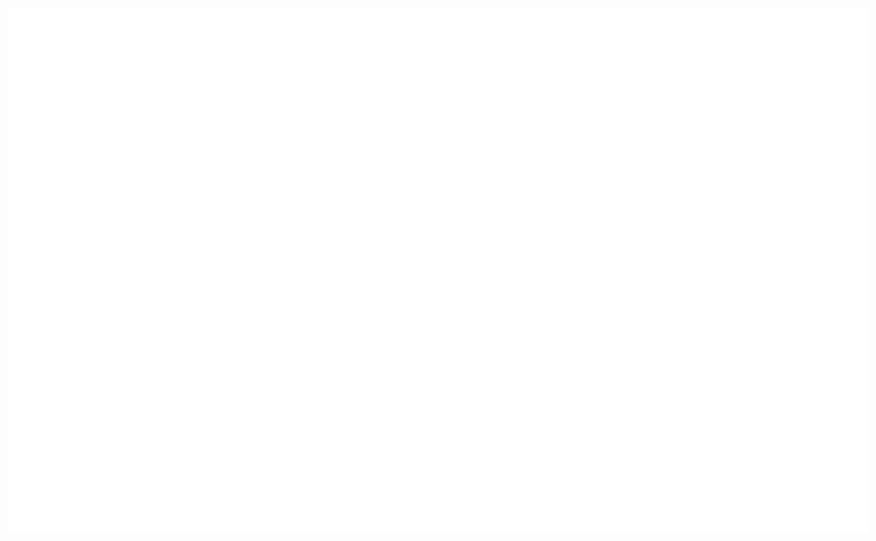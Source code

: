 <div id="2b5e20cb-681b-4103-89bf-a98e68777944" style="height: 525px; width: 100%;" class="plotly-graph-div"></div><script type="text/javascript">require(["plotly"], function(Plotly) { window.PLOTLYENV=window.PLOTLYENV || {};window.PLOTLYENV.BASE_URL="https://plot.ly";Plotly.newPlot("2b5e20cb-681b-4103-89bf-a98e68777944",